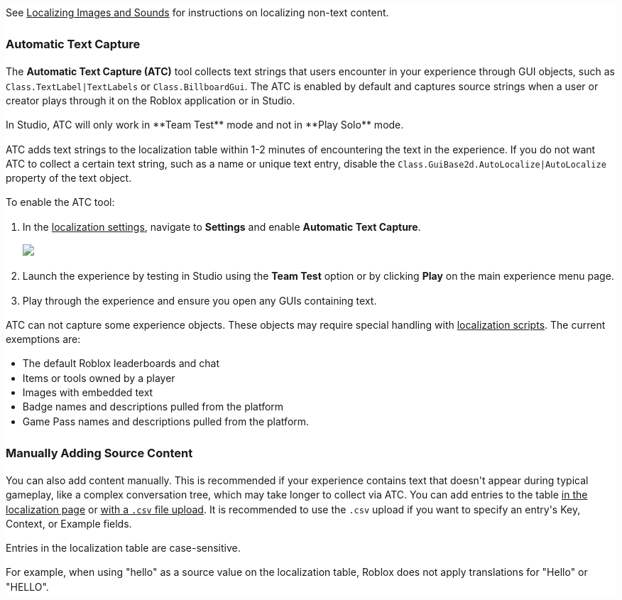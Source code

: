 See [Localizing Images and Sounds](./localizing-with-scripting.md#localizing-images-and-sounds) for instructions on localizing non-text content.

### Automatic Text Capture

The **Automatic Text Capture (ATC)** tool collects text strings that users encounter in your experience through GUI objects, such as `Class.TextLabel|TextLabels` or `Class.BillboardGui`. The ATC is enabled by default and captures source strings when a user or creator plays through it on the Roblox application or in Studio.

<Alert severity="warning">
In Studio, ATC will only work in **Team Test** mode and not in **Play Solo** mode.
</Alert>

ATC adds text strings to the localization table within 1-2 minutes of encountering the text in the experience. If you do not want ATC to collect a certain text string, such as a name or unique text entry, disable the `Class.GuiBase2d.AutoLocalize|AutoLocalize` property of the text object.

To enable the ATC tool:

1. In the [localization settings](./accessing-localization-settings.md), navigate to **Settings** and enable **Automatic Text Capture**.

   <img src="../../assets/localization/Portal-Enable-ATC.png" width="80%" />

2. Launch the experience by testing in Studio using the **Team Test** option or by clicking **Play** on the main experience menu page.
3. Play through the experience and ensure you open any GUIs containing text.

<Alert severity="info">
ATC can not capture some experience objects. These objects may require special handling with <a href="./localizing-with-scripting.md">localization scripts</a>. The current exemptions are:
<ul>
<li>The default Roblox leaderboards and chat </li>
<li>Items or tools owned by a player </li>
<li>Images with embedded text</li>
<li>Badge names and descriptions pulled from the platform</li>
<li>Game Pass names and descriptions pulled from the platform.</li>
</ul>
</Alert>

### Manually Adding Source Content

You can also add content manually. This is recommended if your experience contains text that doesn't appear during typical gameplay, like a complex conversation tree, which may take longer to collect via ATC. You can add entries to the table [in the localization page](#adding-sources-with-localization-settings) or [with a `.csv` file upload](#adding-sources-with-file-upload). It is recommended to use the `.csv` upload if you want to specify an entry's Key, Context, or Example fields.

<Alert severity ='warning'>
Entries in the localization table are case-sensitive.

For example, when using "hello" as a source value on the localization table, Roblox does not apply translations for "Hello" or "HELLO".
</Alert>
